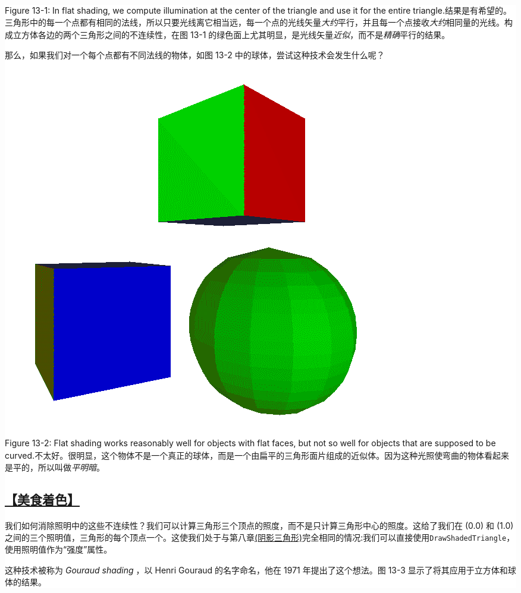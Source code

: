 Figure 13-1: In flat shading, we compute illumination at the center of the triangle and use it for the entire triangle.结果是有希望的。三角形中的每一个点都有相同的法线，所以只要光线离它相当远，每一个点的光线矢量*大约*平行，并且每一个点接收*大约*相同量的光线。构成立方体各边的两个三角形之间的不连续性，在图 13-1 的绿色面上尤其明显，是光线矢量*近似*，而不是*精确*平行的结果。

那么，如果我们对一个每个点都有不同法线的物体，如图 13-2 中的球体，尝试这种技术会发生什么呢？

![Figure 13-2: Flat shading works reasonably well for objects with flat faces, but not so well for objects that are supposed to be curved.](img/3de079c7a41a32244188d9da3d6aad45.png)

Figure 13-2: Flat shading works reasonably well for objects with flat faces, but not so well for objects that are supposed to be curved.不太好。很明显，这个物体不是一个真正的球体，而是一个由扁平的三角形面片组成的近似体。因为这种光照使弯曲的物体看起来是平的，所以叫做*平明暗*。

## [【美食着色】](#gouraud-shading)

我们如何消除照明中的这些不连续性？我们可以计算三角形三个顶点的照度，而不是只计算三角形中心的照度。这给了我们在 \(0.0\) 和 \(1.0\) 之间的三个照明值，三角形的每个顶点一个。这使我们处于与第八章[(阴影三角形)](08-shaded-triangles.html)完全相同的情况:我们可以直接使用`DrawShadedTriangle`，使用照明值作为“强度”属性。

这种技术被称为 *Gouraud shading* ，以 Henri Gouraud 的名字命名，他在 1971 年提出了这个想法。图 13-3 显示了将其应用于立方体和球体的结果。

